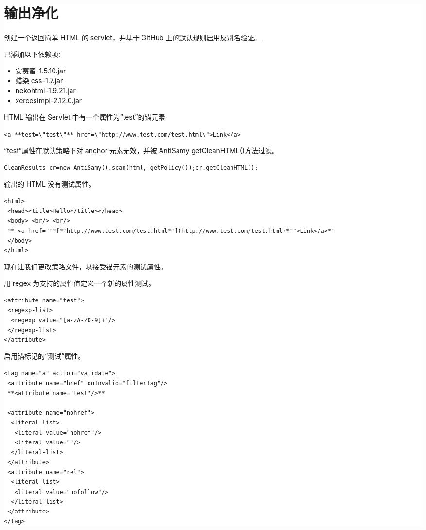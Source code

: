 # 输出净化

创建一个返回简单 HTML 的 servlet，并基于 GitHub 上的默认规则[启用反别名验证。](https://github.com/andresriancho/owaspantisamy/blob/master/Java/antisamy-sample-configs/src/main/resources/antisamy-slashdot.xml)

已添加以下依赖项:

*   安赛蜜-1.5.10.jar
*   蜡染 css-1.7.jar
*   nekohtml-1.9.21.jar
*   xercesImpl-2.12.0.jar

HTML 输出在 Servlet 中有一个属性为“test”的锚元素

```
<a **test=\"test\"** href=\"http://www.test.com/test.html\">Link</a>
```

“test”属性在默认策略下对 anchor 元素无效，并被 AntiSamy getCleanHTML()方法过滤。

```
CleanResults cr=new AntiSamy().scan(html, getPolicy());cr.getCleanHTML();
```

输出的 HTML 没有测试属性。

```
<html>
 <head><title>Hello</title></head>
 <body> <br/> <br/>
 ** <a href="**[**http://www.test.com/test.html**](http://www.test.com/test.html)**">Link</a>**
 </body>
</html>
```

现在让我们更改策略文件，以接受锚元素的测试属性。

用 regex 为支持的属性值定义一个新的属性测试。

```
<attribute name="test">
 <regexp-list>
  <regexp value="[a-zA-Z0-9]+"/>
 </regexp-list>
</attribute>
```

启用锚标记的“测试”属性。

```
<tag name="a" action="validate">
 <attribute name="href" onInvalid="filterTag"/>
 **<attribute name="test"/>**

 <attribute name="nohref">
  <literal-list>
   <literal value="nohref"/>
   <literal value=""/>
  </literal-list>
 </attribute>
 <attribute name="rel">
  <literal-list>
   <literal value="nofollow"/>
  </literal-list>
 </attribute>
</tag>
```
